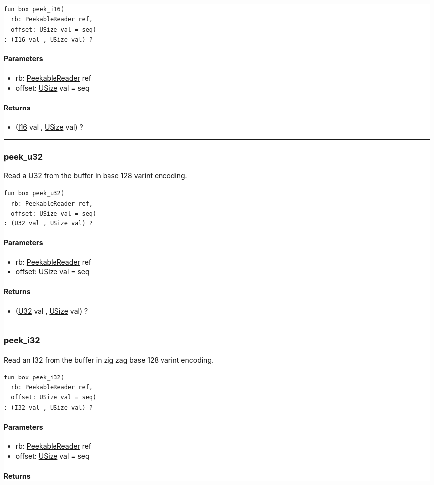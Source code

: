 
```pony
fun box peek_i16(
  rb: PeekableReader ref,
  offset: USize val = seq)
: (I16 val , USize val) ?
```
#### Parameters

*   rb: [PeekableReader](.-custombuffered-PeekableReader) ref
*   offset: [USize](builtin-USize) val = seq

#### Returns

* ([I16](builtin-I16) val , [USize](builtin-USize) val) ?

---

### peek_u32

Read a U32 from the buffer in base 128 varint encoding.


```pony
fun box peek_u32(
  rb: PeekableReader ref,
  offset: USize val = seq)
: (U32 val , USize val) ?
```
#### Parameters

*   rb: [PeekableReader](.-custombuffered-PeekableReader) ref
*   offset: [USize](builtin-USize) val = seq

#### Returns

* ([U32](builtin-U32) val , [USize](builtin-USize) val) ?

---

### peek_i32

Read an I32 from the buffer in zig zag base 128 varint encoding.


```pony
fun box peek_i32(
  rb: PeekableReader ref,
  offset: USize val = seq)
: (I32 val , USize val) ?
```
#### Parameters

*   rb: [PeekableReader](.-custombuffered-PeekableReader) ref
*   offset: [USize](builtin-USize) val = seq

#### Returns
